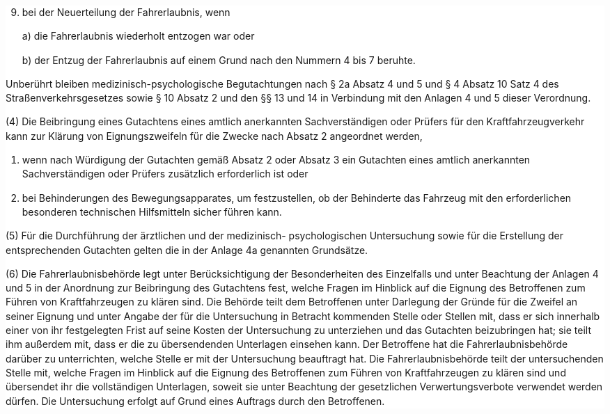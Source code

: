 
9.  bei der Neuerteilung der Fahrerlaubnis, wenn

    a)  die Fahrerlaubnis wiederholt entzogen war oder


    b)  der Entzug der Fahrerlaubnis auf einem Grund nach den Nummern 4 bis 7
        beruhte.






Unberührt bleiben medizinisch-psychologische Begutachtungen nach § 2a
Absatz 4 und 5 und § 4 Absatz 10 Satz 4 des Straßenverkehrsgesetzes
sowie § 10 Absatz 2 und den §§ 13 und 14 in Verbindung mit den Anlagen
4 und 5 dieser Verordnung.

(4) Die Beibringung eines Gutachtens eines amtlich anerkannten
Sachverständigen oder Prüfers für den Kraftfahrzeugverkehr kann zur
Klärung von Eignungszweifeln für die Zwecke nach Absatz 2 angeordnet
werden,

1.  wenn nach Würdigung der Gutachten gemäß Absatz 2 oder Absatz 3 ein
    Gutachten eines amtlich anerkannten Sachverständigen oder Prüfers
    zusätzlich erforderlich ist oder


2.  bei Behinderungen des Bewegungsapparates, um festzustellen, ob der
    Behinderte das Fahrzeug mit den erforderlichen besonderen technischen
    Hilfsmitteln sicher führen kann.




(5) Für die Durchführung der ärztlichen und der medizinisch-
psychologischen Untersuchung sowie für die Erstellung der
entsprechenden Gutachten gelten die in der Anlage 4a genannten
Grundsätze.

(6) Die Fahrerlaubnisbehörde legt unter Berücksichtigung der
Besonderheiten des Einzelfalls und unter Beachtung der Anlagen 4 und 5
in der Anordnung zur Beibringung des Gutachtens fest, welche Fragen im
Hinblick auf die Eignung des Betroffenen zum Führen von
Kraftfahrzeugen zu klären sind. Die Behörde teilt dem Betroffenen
unter Darlegung der Gründe für die Zweifel an seiner Eignung und unter
Angabe der für die Untersuchung in Betracht kommenden Stelle oder
Stellen mit, dass er sich innerhalb einer von ihr festgelegten Frist
auf seine Kosten der Untersuchung zu unterziehen und das Gutachten
beizubringen hat; sie teilt ihm außerdem mit, dass er die zu
übersendenden Unterlagen einsehen kann. Der Betroffene hat die
Fahrerlaubnisbehörde darüber zu unterrichten, welche Stelle er mit der
Untersuchung beauftragt hat. Die Fahrerlaubnisbehörde teilt der
untersuchenden Stelle mit, welche Fragen im Hinblick auf die Eignung
des Betroffenen zum Führen von Kraftfahrzeugen zu klären sind und
übersendet ihr die vollständigen Unterlagen, soweit sie unter
Beachtung der gesetzlichen Verwertungsverbote verwendet werden dürfen.
Die Untersuchung erfolgt auf Grund eines Auftrags durch den
Betroffenen.
